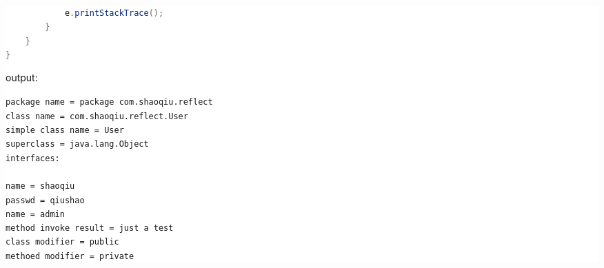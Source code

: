 ```java
			e.printStackTrace();
		}
	}
}
```

output:
```
package name = package com.shaoqiu.reflect
class name = com.shaoqiu.reflect.User
simple class name = User
superclass = java.lang.Object
interfaces:

name = shaoqiu
passwd = qiushao
name = admin
method invoke result = just a test
class modifier = public
methoed modifier = private
```